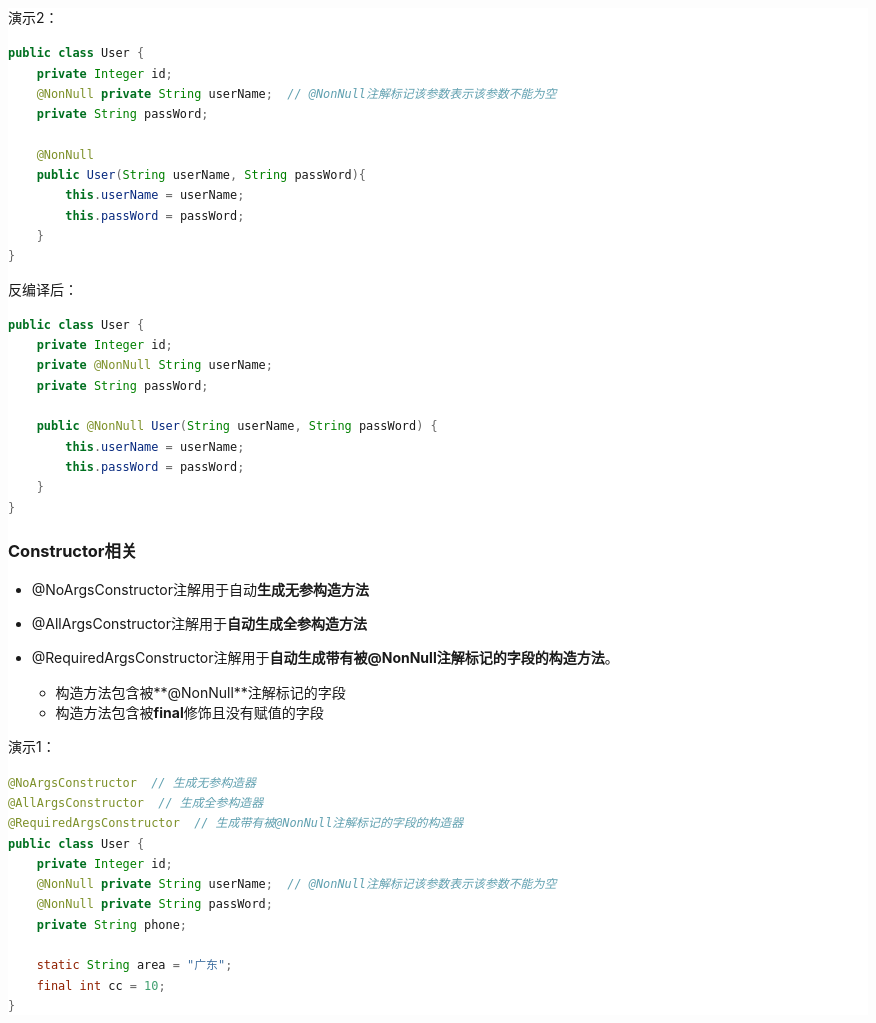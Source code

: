 演示2：

```java
public class User {
    private Integer id;
    @NonNull private String userName;  // @NonNull注解标记该参数表示该参数不能为空
    private String passWord;
 
    @NonNull
    public User(String userName, String passWord){
        this.userName = userName;
        this.passWord = passWord;
    }
}
```

反编译后：

```java
public class User {
    private Integer id;
    private @NonNull String userName;
    private String passWord;

    public @NonNull User(String userName, String passWord) {
        this.userName = userName;
        this.passWord = passWord;
    }
}
```

### Constructor相关

-   @NoArgsConstructor注解用于自动**生成无参构造方法**

-   @AllArgsConstructor注解用于**自动生成全参构造方法**
-   @RequiredArgsConstructor注解用于**自动生成带有被@NonNull注解标记的字段的构造方法**。
    -   构造方法包含被**@NonNull**注解标记的字段
    -   构造方法包含被**final**修饰且没有赋值的字段

演示1：

```java
@NoArgsConstructor  // 生成无参构造器
@AllArgsConstructor  // 生成全参构造器
@RequiredArgsConstructor  // 生成带有被@NonNull注解标记的字段的构造器
public class User {
    private Integer id;
    @NonNull private String userName;  // @NonNull注解标记该参数表示该参数不能为空
    @NonNull private String passWord;
    private String phone;
 
    static String area = "广东";
    final int cc = 10;
}
```
